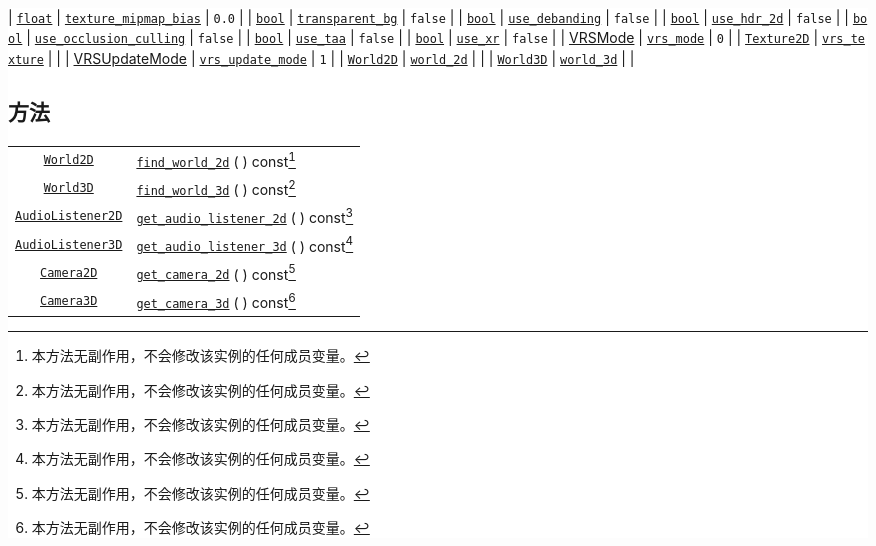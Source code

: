 | [`float`](class_float.md)                                                                 | [`texture_mipmap_bias`](class_viewport.md#class_viewport_property_texture_mipmap_bias)                               | ``0.0``                                                                                  |
| [`bool`](class_bool.md)                                                                   | [`transparent_bg`](class_viewport.md#class_viewport_property_transparent_bg)                                         | ``false``                                                                                |
| [`bool`](class_bool.md)                                                                   | [`use_debanding`](class_viewport.md#class_viewport_property_use_debanding)                                           | ``false``                                                                                |
| [`bool`](class_bool.md)                                                                   | [`use_hdr_2d`](class_viewport.md#class_viewport_property_use_hdr_2d)                                                 | ``false``                                                                                |
| [`bool`](class_bool.md)                                                                   | [`use_occlusion_culling`](class_viewport.md#class_viewport_property_use_occlusion_culling)                           | ``false``                                                                                |
| [`bool`](class_bool.md)                                                                   | [`use_taa`](class_viewport.md#class_viewport_property_use_taa)                                                       | ``false``                                                                                |
| [`bool`](class_bool.md)                                                                   | [`use_xr`](class_viewport.md#class_viewport_property_use_xr)                                                         | ``false``                                                                                |
| [VRSMode](#enum_viewport_vrsmode)                                                         | [`vrs_mode`](class_viewport.md#class_viewport_property_vrs_mode)                                                     | ``0``                                                                                    |
| [`Texture2D`](class_texture2d.md)                                                         | [`vrs_texture`](class_viewport.md#class_viewport_property_vrs_texture)                                               |                                                                                          |
| [VRSUpdateMode](#enum_viewport_vrsupdatemode)                                             | [`vrs_update_mode`](class_viewport.md#class_viewport_property_vrs_update_mode)                                       | ``1``                                                                                    |
| [`World2D`](class_world2d.md)                                                             | [`world_2d`](class_viewport.md#class_viewport_property_world_2d)                                                     |                                                                                          |
| [`World3D`](class_world3d.md)                                                             | [`world_3d`](class_viewport.md#class_viewport_property_world_3d)                                                     |                                                                                          |

## 方法

|||
|:-:|:--|
| [`World2D`](class_world2d.md)                                                             | [`find_world_2d`](class_viewport.md#class_viewport_method_find_world_2d) ( ) const[^const]                                                                                                                                                                                  |
| [`World3D`](class_world3d.md)                                                             | [`find_world_3d`](class_viewport.md#class_viewport_method_find_world_3d) ( ) const[^const]                                                                                                                                                                                  |
| [`AudioListener2D`](class_audiolistener2d.md)                                             | [`get_audio_listener_2d`](class_viewport.md#class_viewport_method_get_audio_listener_2d) ( ) const[^const]                                                                                                                                                                  |
| [`AudioListener3D`](class_audiolistener3d.md)                                             | [`get_audio_listener_3d`](class_viewport.md#class_viewport_method_get_audio_listener_3d) ( ) const[^const]                                                                                                                                                                  |
| [`Camera2D`](class_camera2d.md)                                                           | [`get_camera_2d`](class_viewport.md#class_viewport_method_get_camera_2d) ( ) const[^const]                                                                                                                                                                                  |
| [`Camera3D`](class_camera3d.md)                                                           | [`get_camera_3d`](class_viewport.md#class_viewport_method_get_camera_3d) ( ) const[^const]                                                                                                                                                                                  |

[^virtual]: 本方法通常需要用户覆盖才能生效。
[^const]: 本方法无副作用，不会修改该实例的任何成员变量。
[^vararg]: 本方法除了能接受在此处描述的参数外，还能够继续接受任意数量的参数。
[^constructor]: 本方法用于构造某个类型。
[^static]: 调用本方法无需实例，可直接使用类名进行调用。
[^operator]: 本方法描述的是使用本类型作为左操作数的有效运算符。
[^bitfield]: 这个值是由下列位标志构成位掩码的整数。
[^void]: 无返回值。